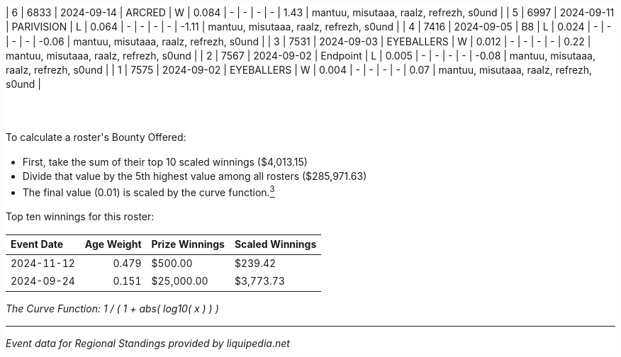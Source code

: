 |            6 |     6833 | 2024-09-14 | ARCRED                                    | W   | 0.084      | -            | -                | -                | -         |     1.43 | mantuu, misutaaa, raalz, refrezh, s0und |
|            5 |     6997 | 2024-09-11 | PARIVISION                                | L   | 0.064      | -            | -                | -                | -         |    -1.11 | mantuu, misutaaa, raalz, refrezh, s0und |
|            4 |     7416 | 2024-09-05 | B8                                        | L   | 0.024      | -            | -                | -                | -         |    -0.06 | mantuu, misutaaa, raalz, refrezh, s0und |
|            3 |     7531 | 2024-09-03 | EYEBALLERS                                | W   | 0.012      | -            | -                | -                | -         |     0.22 | mantuu, misutaaa, raalz, refrezh, s0und |
|            2 |     7567 | 2024-09-02 | Endpoint                                  | L   | 0.005      | -            | -                | -                | -         |    -0.08 | mantuu, misutaaa, raalz, refrezh, s0und |
|            1 |     7575 | 2024-09-02 | EYEBALLERS                                | W   | 0.004      | -            | -                | -                | -         |     0.07 | mantuu, misutaaa, raalz, refrezh, s0und |

<br />
<span id="table2"></span><br />
To calculate a roster's Bounty Offered:<br />

- First, take the sum of their top 10 scaled winnings ($4,013.15)
- Divide that value by the 5th highest value among all rosters ($285,971.63)
- The final value (0.01) is scaled by the curve function.[<sup>3</sup>](#curveFunction)

Top ten winnings for this roster:<br />

| Event Date | Age Weight | Prize Winnings | Scaled Winnings |
| :- | -: | :- | :- |
| 2024-11-12 |      0.479 | $500.00        | $239.42         |
| 2024-09-24 |      0.151 | $25,000.00     | $3,773.73       |


<span id="curveFunction"></span>_The Curve Function: 1 / ( 1 + abs( log10( x ) ) )_<br />

---
_Event data for Regional Standings provided by liquipedia.net_<br />
